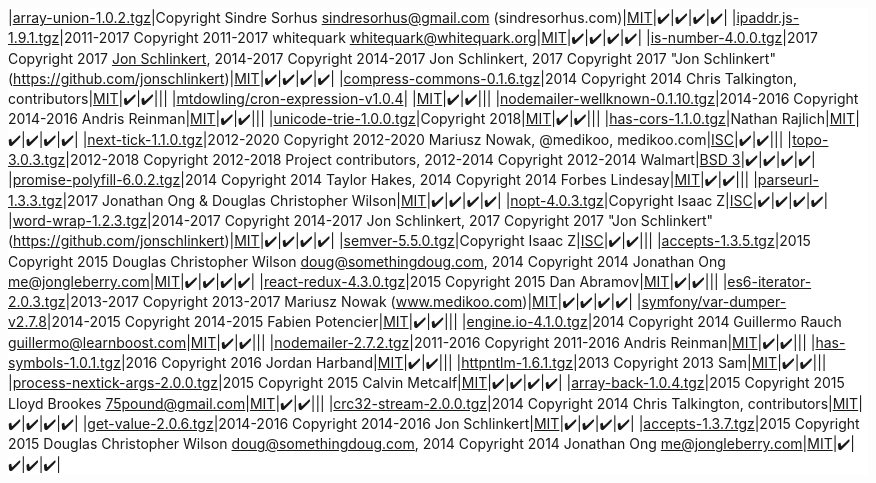 |[array-union-1.0.2.tgz](https://github.com/sindresorhus/array-union#readme)|Copyright Sindre Sorhus <sindresorhus@gmail.com> (sindresorhus.com)|[MIT](https://github.com/sindresorhus/array-union)|✔️|✔️|✔️|✔️|
|[ipaddr.js-1.9.1.tgz](https://github.com/whitequark/ipaddr.js#readme)|2011-2017 Copyright 2011-2017 whitequark <whitequark@whitequark.org>|[MIT](https://github.com/whitequark/ipaddr.js#readme)|✔️|✔️|✔️|✔️|
|[is-number-4.0.0.tgz](https://github.com/jonschlinkert/is-number)|2017 Copyright 2017 [Jon Schlinkert](https://github.com/jonschlinkert), 2014-2017 Copyright 2014-2017 Jon Schlinkert, 2017 Copyright 2017 "Jon Schlinkert" (https://github.com/jonschlinkert)|[MIT](https://github.com/jonschlinkert/is-number/blob/4.0.0/LICENSE)|✔️|✔️|✔️|✔️|
|[compress-commons-0.1.6.tgz](https://github.com/ctalkington/node-compress-commons)|2014 Copyright 2014 Chris Talkington, contributors|[MIT](https://github.com/ctalkington/node-compress-commons/blob/master/LICENSE-MIT)|✔️|✔️|||
|[mtdowling/cron-expression-v1.0.4](undefined)| |[MIT](https://packagist.org/packages/cron/cron)|✔️|✔️|||
|[nodemailer-wellknown-0.1.10.tgz](https://github.com/andris9/nodemailer-wellknown)|2014-2016 Copyright 2014-2016 Andris Reinman|[MIT](https://github.com/andris9/nodemailer-wellknown/blob/v0.1.10/package.json)|✔️|✔️|||
|[unicode-trie-1.0.0.tgz](https://github.com/devongovett/unicode-trie)|Copyright 2018|[MIT](https://www.npmjs.com/package/unicode-trie/v/1.0.0)|✔️|✔️|||
|[has-cors-1.1.0.tgz](https://github.com/component/has-cors)|Nathan Rajlich|[MIT](https://www.npmjs.com/package/has-cors)|✔️|✔️|✔️|✔️|
|[next-tick-1.1.0.tgz](https://github.com/medikoo/next-tick#readme)|2012-2020 Copyright 2012-2020 Mariusz Nowak, @medikoo, medikoo.com|[ISC](https://index.whitesourcesoftware.com/gri/app/reader/resource/content/asString/1d3fabbe-3488-4c45-b0de-59641708bb72)|✔️|✔️|||
|[topo-3.0.3.tgz](https://github.com/hapijs/topo#readme)|2012-2018 Copyright 2012-2018 Project contributors, 2012-2014 Copyright 2012-2014 Walmart|[BSD 3](https://github.com/hapijs/topo/blob/v3.0.3/package.json)|✔️|✔️|✔️|✔️|
|[promise-polyfill-6.0.2.tgz](https://github.com/taylorhakes/promise-polyfill)|2014 Copyright 2014 Taylor Hakes, 2014 Copyright 2014 Forbes Lindesay|[MIT](https://index.whitesourcesoftware.com/gri/app/reader/resource/content/asString/10312ca2-06db-47ac-90ca-f5d8a8b4df0b)|✔️|✔️|||
|[parseurl-1.3.3.tgz](https://github.com/pillarjs/parseurl#readme)|2017 Jonathan Ong & Douglas Christopher Wilson|[MIT](https://github.com/pillarjs/parseurl/blob/1.3.3/LICENSE)|✔️|✔️|✔️|✔️|
|[nopt-4.0.3.tgz](https://github.com/npm/nopt#readme)|Copyright Isaac Z|[ISC](https://www.npmjs.com/package/nopt/v/4.0.3)|✔️|✔️|✔️|✔️|
|[word-wrap-1.2.3.tgz](https://github.com/jonschlinkert/word-wrap)|2014-2017 Copyright 2014-2017 Jon Schlinkert, 2017 Copyright 2017 "Jon Schlinkert" (https://github.com/jonschlinkert)|[MIT](https://github.com/jonschlinkert/word-wrap)|✔️|✔️|✔️|✔️|
|[semver-5.5.0.tgz](https://github.com/npm/node-semver#readme)|Copyright Isaac Z|[ISC](https://github.com/npm/node-semver/blob/v5.5.0/package.json)|✔️|✔️|||
|[accepts-1.3.5.tgz](https://github.com/jshttp/accepts#readme)|2015 Copyright 2015 Douglas Christopher Wilson <doug@somethingdoug.com>, 2014 Copyright 2014 Jonathan Ong <me@jongleberry.com>|[MIT](https://index.whitesourcesoftware.com/gri/app/reader/resource/content/asString/1fac68f0-1946-4a15-8485-bde798f41dca)|✔️|✔️|✔️|✔️|
|[react-redux-4.3.0.tgz](https://github.com/gaearon/react-redux)|2015 Copyright 2015 Dan Abramov|[MIT](https://index.whitesourcesoftware.com/gri/app/reader/resource/content/asString/8b27fdce-452a-4a24-8e50-026bc0f21407)|✔️|✔️|||
|[es6-iterator-2.0.3.tgz](https://github.com/medikoo/es6-iterator#readme)|2013-2017 Copyright 2013-2017 Mariusz Nowak (www.medikoo.com)|[MIT](https://index.whitesourcesoftware.com/gri/app/reader/resource/content/asString/c1bbcc24-b00b-4d4f-80ed-64764927f7a8)|✔️|✔️|✔️|✔️|
|[symfony/var-dumper-v2.7.8](https://symfony.com)|2014-2015 Copyright 2014-2015 Fabien Potencier|[MIT](https://packagist.org/packages/symfony/var-dumper#v2.7.8)|✔️|✔️|||
|[engine.io-4.1.0.tgz](https://github.com/socketio/engine.io)|2014 Copyright 2014 Guillermo Rauch <guillermo@learnboost.com>|[MIT](https://index.whitesourcesoftware.com/gri/app/reader/resource/content/asString/b51614eb-8d6a-49e2-8425-7794f12e8a85)|✔️|✔️|||
|[nodemailer-2.7.2.tgz](https://nodemailer.com/)|2011-2016 Copyright 2011-2016 Andris Reinman|[MIT](https://index.whitesourcesoftware.com/gri/app/reader/resource/content/asString/e787889d-6a85-40ef-bc94-ef824bd0b0ce)|✔️|✔️|||
|[has-symbols-1.0.1.tgz](https://github.com/ljharb/has-symbols#readme)|2016 Copyright 2016 Jordan Harband|[MIT](https://www.npmjs.com/package/has-symbols)|✔️|✔️|||
|[httpntlm-1.6.1.tgz](https://github.com/SamDecrock/node-http-ntlm)|2013 Copyright 2013 Sam|[MIT](https://github.com/SamDecrock/node-http-ntlm.git)|✔️|✔️|||
|[process-nextick-args-2.0.0.tgz](https://github.com/calvinmetcalf/process-nextick-args)|2015 Copyright 2015 Calvin Metcalf|[MIT](https://www.npmjs.com/package/process-nextick-args/v/2.0.0)|✔️|✔️|✔️|✔️|
|[array-back-1.0.4.tgz](https://github.com/75lb/array-back#readme)|2015 Copyright 2015 Lloyd Brookes <75pound@gmail.com>|[MIT](https://github.com/75lb/array-back/blob/v1.0.4/LICENSE)|✔️|✔️|||
|[crc32-stream-2.0.0.tgz](https://github.com/archiverjs/node-crc32-stream)|2014 Copyright 2014 Chris Talkington, contributors|[MIT](https://index.whitesourcesoftware.com/gri/app/reader/resource/content/asString/da706506-369c-440e-965f-58f83aac2890)|✔️|✔️|✔️|✔️|
|[get-value-2.0.6.tgz](https://github.com/jonschlinkert/get-value)|2014-2016 Copyright 2014-2016 Jon Schlinkert|[MIT](https://github.com/jonschlinkert/get-value)|✔️|✔️|✔️|✔️|
|[accepts-1.3.7.tgz](https://github.com/jshttp/accepts#readme)|2015 Copyright 2015 Douglas Christopher Wilson <doug@somethingdoug.com>, 2014 Copyright 2014 Jonathan Ong <me@jongleberry.com>|[MIT](https://github.com/jshttp/accepts#readme)|✔️|✔️|✔️|✔️|